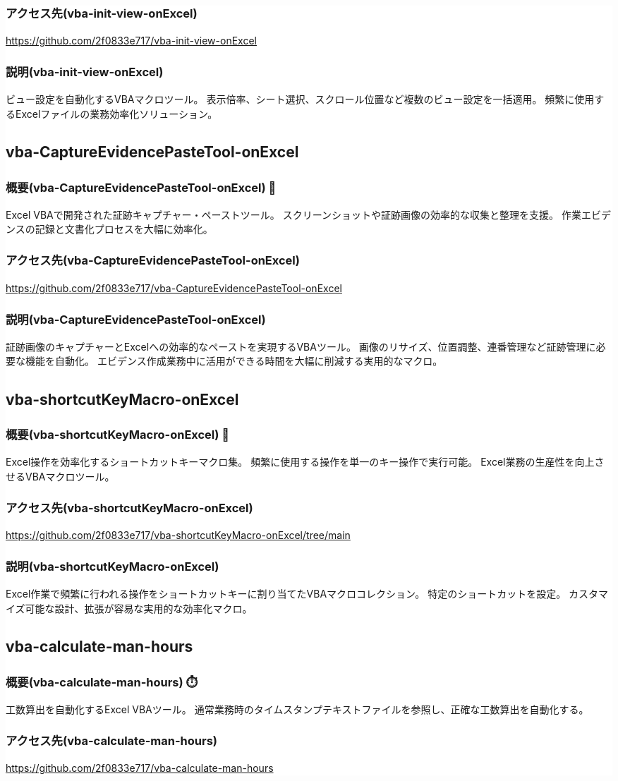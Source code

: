 ### アクセス先(vba-init-view-onExcel)
https://github.com/2f0833e717/vba-init-view-onExcel

### 説明(vba-init-view-onExcel)
ビュー設定を自動化するVBAマクロツール。
表示倍率、シート選択、スクロール位置など複数のビュー設定を一括適用。
頻繁に使用するExcelファイルの業務効率化ソリューション。

## vba-CaptureEvidencePasteTool-onExcel

### 概要(vba-CaptureEvidencePasteTool-onExcel) 📸
Excel VBAで開発された証跡キャプチャー・ペーストツール。
スクリーンショットや証跡画像の効率的な収集と整理を支援。
作業エビデンスの記録と文書化プロセスを大幅に効率化。

### アクセス先(vba-CaptureEvidencePasteTool-onExcel)
https://github.com/2f0833e717/vba-CaptureEvidencePasteTool-onExcel

### 説明(vba-CaptureEvidencePasteTool-onExcel)
証跡画像のキャプチャーとExcelへの効率的なペーストを実現するVBAツール。
画像のリサイズ、位置調整、連番管理など証跡管理に必要な機能を自動化。
エビデンス作成業務中に活用ができる時間を大幅に削減する実用的なマクロ。

## vba-shortcutKeyMacro-onExcel

### 概要(vba-shortcutKeyMacro-onExcel) 🔑
Excel操作を効率化するショートカットキーマクロ集。
頻繁に使用する操作を単一のキー操作で実行可能。
Excel業務の生産性を向上させるVBAマクロツール。

### アクセス先(vba-shortcutKeyMacro-onExcel)
https://github.com/2f0833e717/vba-shortcutKeyMacro-onExcel/tree/main

### 説明(vba-shortcutKeyMacro-onExcel)
Excel作業で頻繁に行われる操作をショートカットキーに割り当てたVBAマクロコレクション。
特定のショートカットを設定。
カスタマイズ可能な設計、拡張が容易な実用的な効率化マクロ。

## vba-calculate-man-hours

### 概要(vba-calculate-man-hours) ⏱️
工数算出を自動化するExcel VBAツール。
通常業務時のタイムスタンプテキストファイルを参照し、正確な工数算出を自動化する。

### アクセス先(vba-calculate-man-hours)
https://github.com/2f0833e717/vba-calculate-man-hours
